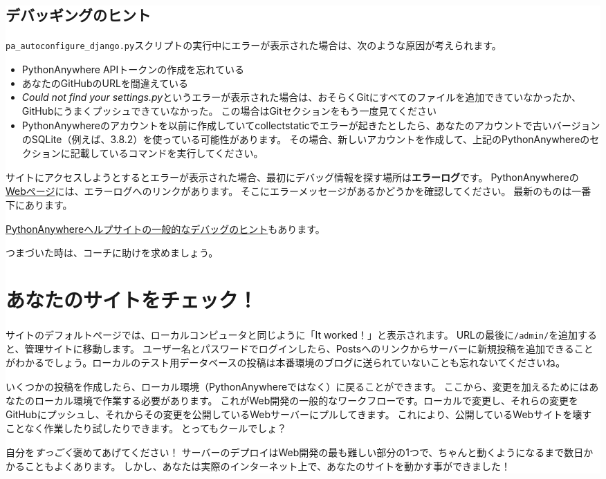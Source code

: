 ## デバッギングのヒント

`pa_autoconfigure_django.py`スクリプトの実行中にエラーが表示された場合は、次のような原因が考えられます。

- PythonAnywhere APIトークンの作成を忘れている
- あなたのGitHubのURLを間違えている
- *Could not find your settings.py*というエラーが表示された場合は、おそらくGitにすべてのファイルを追加できていなかったか、 GitHubにうまくプッシュできていなかった。 この場合はGitセクションをもう一度見てください
- PythonAnywhereのアカウントを以前に作成していてcollectstaticでエラーが起きたとしたら、あなたのアカウントで古いバージョンのSQLite（例えば、3.8.2）を使っている可能性があります。 その場合、新しいアカウントを作成して、上記のPythonAnywhereのセクションに記載しているコマンドを実行してください。

サイトにアクセスしようとするとエラーが表示された場合、最初にデバッグ情報を探す場所は**エラーログ**です。 PythonAnywhereの[ Webページ](https://www.pythonanywhere.com/web_app_setup/)には、エラーログへのリンクがあります。 そこにエラーメッセージがあるかどうかを確認してください。 最新のものは一番下にあります。

[ PythonAnywhereヘルプサイトの一般的なデバッグのヒント](http://help.pythonanywhere.com/pages/DebuggingImportError)もあります。

つまづいた時は、コーチに助けを求めましょう。

# あなたのサイトをチェック！

サイトのデフォルトページでは、ローカルコンピュータと同じように「It worked！」と表示されます。 URLの最後に`/admin/`を追加すると、管理サイトに移動します。 ユーザー名とパスワードでログインしたら、Postsへのリンクからサーバーに新規投稿を追加できることがわかるでしょう。ローカルのテスト用データベースの投稿は本番環境のブログに送られていないことも忘れないてくださいね。

いくつかの投稿を作成したら、ローカル環境（PythonAnywhereではなく）に戻ることができます。 ここから、変更を加えるためにはあなたのローカル環境で作業する必要があります。 これがWeb開発の一般的なワークフローです。ローカルで変更し、それらの変更をGitHubにプッシュし、それからその変更を公開しているWebサーバーにプルしてきます。 これにより、公開しているWebサイトを壊すことなく作業したり試したりできます。 とってもクールでしょ？

自分を*すっごく*褒めてあげてください！ サーバーのデプロイはWeb開発の最も難しい部分の1つで、ちゃんと動くようになるまで数日かかることもよくあります。 しかし、あなたは実際のインターネット上で、あなたのサイトを動かす事ができました！

